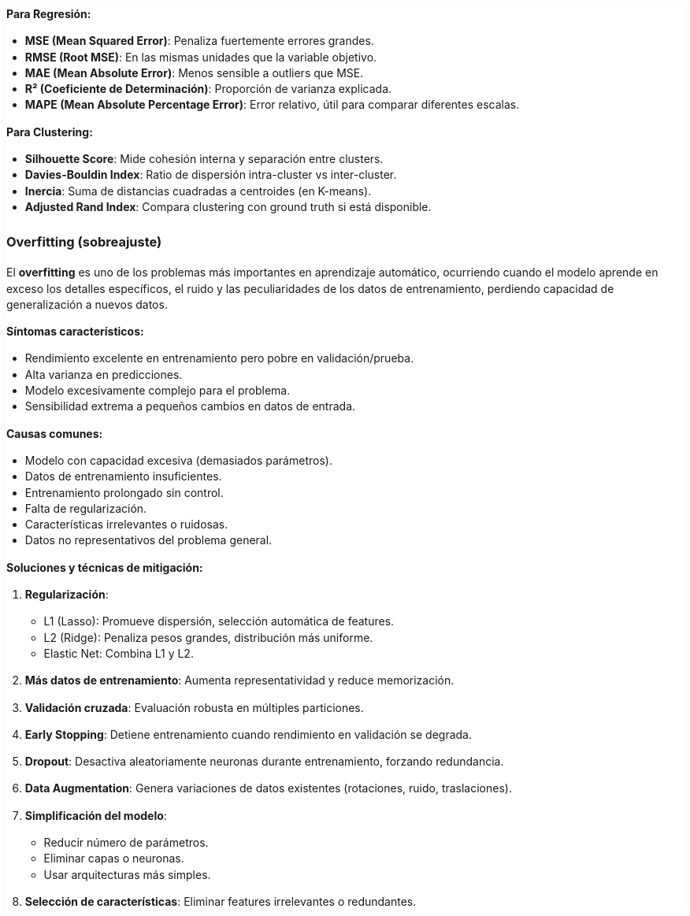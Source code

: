 **Para Regresión:**
- **MSE (Mean Squared Error)**: Penaliza fuertemente errores grandes.
- **RMSE (Root MSE)**: En las mismas unidades que la variable objetivo.
- **MAE (Mean Absolute Error)**: Menos sensible a outliers que MSE.
- **R² (Coeficiente de Determinación)**: Proporción de varianza explicada.
- **MAPE (Mean Absolute Percentage Error)**: Error relativo, útil para comparar diferentes escalas.

**Para Clustering:**
- **Silhouette Score**: Mide cohesión interna y separación entre clusters.
- **Davies-Bouldin Index**: Ratio de dispersión intra-cluster vs inter-cluster.
- **Inercia**: Suma de distancias cuadradas a centroides (en K-means).
- **Adjusted Rand Index**: Compara clustering con ground truth si está disponible.

### Overfitting (sobreajuste)

El **overfitting** es uno de los problemas más importantes en aprendizaje automático, ocurriendo cuando el modelo aprende en exceso los detalles específicos, el ruido y las peculiaridades de los datos de entrenamiento, perdiendo capacidad de generalización a nuevos datos.

**Síntomas característicos:**
- Rendimiento excelente en entrenamiento pero pobre en validación/prueba.
- Alta varianza en predicciones.
- Modelo excesivamente complejo para el problema.
- Sensibilidad extrema a pequeños cambios en datos de entrada.

**Causas comunes:**
- Modelo con capacidad excesiva (demasiados parámetros).
- Datos de entrenamiento insuficientes.
- Entrenamiento prolongado sin control.
- Falta de regularización.
- Características irrelevantes o ruidosas.
- Datos no representativos del problema general.

**Soluciones y técnicas de mitigación:**

1. **Regularización**:
     - L1 (Lasso): Promueve dispersión, selección automática de features.
     - L2 (Ridge): Penaliza pesos grandes, distribución más uniforme.
     - Elastic Net: Combina L1 y L2.

2. **Más datos de entrenamiento**: Aumenta representatividad y reduce memorización.

3. **Validación cruzada**: Evaluación robusta en múltiples particiones.

4. **Early Stopping**: Detiene entrenamiento cuando rendimiento en validación se degrada.

5. **Dropout**: Desactiva aleatoriamente neuronas durante entrenamiento, forzando redundancia.

6. **Data Augmentation**: Genera variaciones de datos existentes (rotaciones, ruido, traslaciones).

7. **Simplificación del modelo**:
     - Reducir número de parámetros.
     - Eliminar capas o neuronas.
     - Usar arquitecturas más simples.

8. **Selección de características**: Eliminar features irrelevantes o redundantes.
